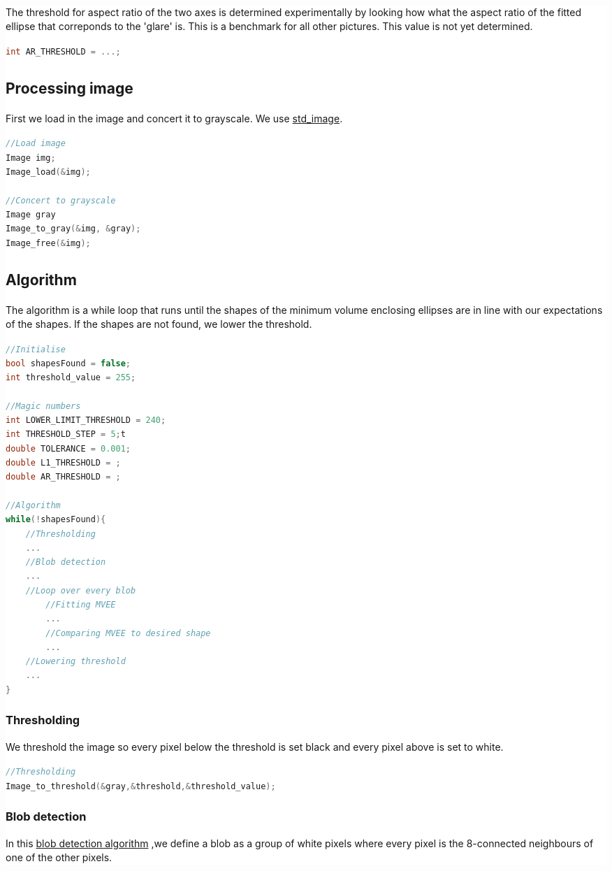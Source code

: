 The threshold for aspect ratio of the two axes is determined experimentally by looking how what the aspect ratio of the fitted ellipse that correponds to the 'glare' is. This is a benchmark for all other pictures. This value is not yet determined.
```c
int AR_THRESHOLD = ...;
```


## Processing image
First we load in the image and concert it to grayscale. We use [std_image](https://solarianprogrammer.com/2019/06/10/c-programming-reading-writing-images-stb_image-libraries/).
```c
//Load image
Image img;
Image_load(&img);

//Concert to grayscale
Image gray
Image_to_gray(&img, &gray);
Image_free(&img);
```
## Algorithm
The algorithm is a while loop that runs until the shapes of the minimum volume enclosing ellipses are in line with our expectations of the shapes. If the shapes are not found, we lower the threshold.
```cpp
//Initialise
bool shapesFound = false;
int threshold_value = 255;

//Magic numbers
int LOWER_LIMIT_THRESHOLD = 240;
int THRESHOLD_STEP = 5;t
double TOLERANCE = 0.001;
double L1_THRESHOLD = ;
double AR_THRESHOLD = ;

//Algorithm
while(!shapesFound){
    //Thresholding
    ...
    //Blob detection
    ...
    //Loop over every blob
        //Fitting MVEE
        ...
        //Comparing MVEE to desired shape
        ...
    //Lowering threshold
    ...
}
```
### Thresholding
We threshold the image so every pixel below the threshold is set black and every pixel above is set to white.
```c
//Thresholding
Image_to_threshold(&gray,&threshold,&threshold_value);
```
### Blob detection
In this [blob detection algorithm](https://2020.robotix.in/tutorial/imageprocessing/blob_detection/) ,we define a blob as a group of white pixels where every pixel is the 8-connected neighbours of one of the other pixels. 
